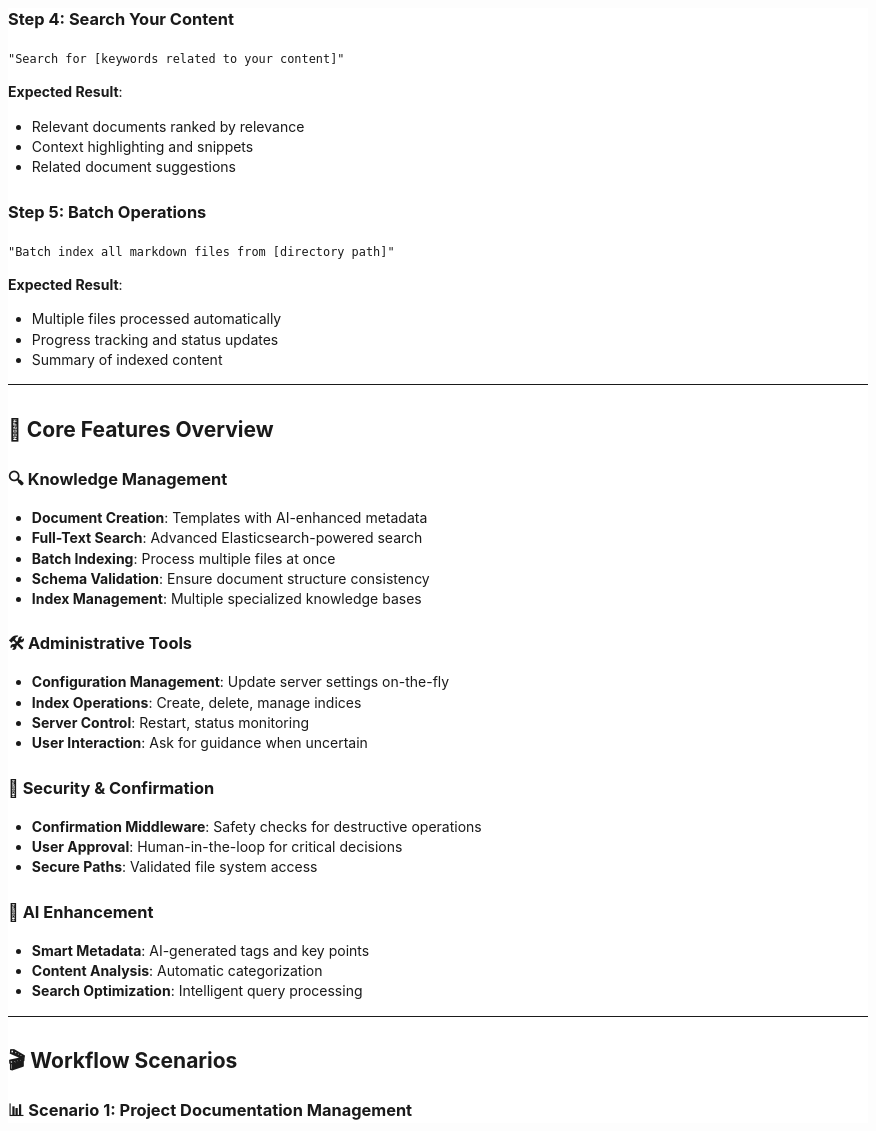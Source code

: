 ### Step 4: Search Your Content
```
"Search for [keywords related to your content]"
```
**Expected Result**: 
- Relevant documents ranked by relevance
- Context highlighting and snippets
- Related document suggestions

### Step 5: Batch Operations
```
"Batch index all markdown files from [directory path]"
```
**Expected Result**: 
- Multiple files processed automatically
- Progress tracking and status updates
- Summary of indexed content

---

## 🎯 **Core Features Overview**

### 🔍 **Knowledge Management**
- **Document Creation**: Templates with AI-enhanced metadata
- **Full-Text Search**: Advanced Elasticsearch-powered search
- **Batch Indexing**: Process multiple files at once
- **Schema Validation**: Ensure document structure consistency
- **Index Management**: Multiple specialized knowledge bases

### 🛠️ **Administrative Tools**
- **Configuration Management**: Update server settings on-the-fly
- **Index Operations**: Create, delete, manage indices
- **Server Control**: Restart, status monitoring
- **User Interaction**: Ask for guidance when uncertain

### 🔐 **Security & Confirmation**
- **Confirmation Middleware**: Safety checks for destructive operations
- **User Approval**: Human-in-the-loop for critical decisions
- **Secure Paths**: Validated file system access

### 🤖 **AI Enhancement**
- **Smart Metadata**: AI-generated tags and key points
- **Content Analysis**: Automatic categorization
- **Search Optimization**: Intelligent query processing

---

## 🎬 **Workflow Scenarios**

### 📊 **Scenario 1: Project Documentation Management**
